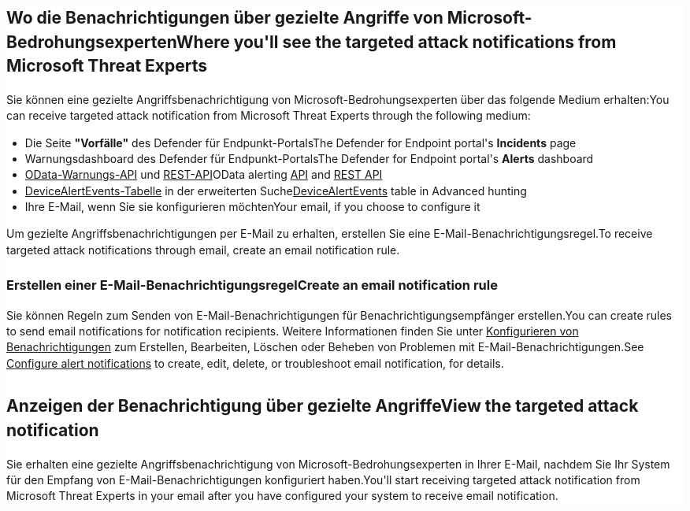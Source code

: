 ## <a name="where-youll-see-the-targeted-attack-notifications-from-microsoft-threat-experts"></a><span data-ttu-id="0cefa-127">Wo die Benachrichtigungen über gezielte Angriffe von Microsoft-Bedrohungsexperten</span><span class="sxs-lookup"><span data-stu-id="0cefa-127">Where you'll see the targeted attack notifications from Microsoft Threat Experts</span></span> 
<span data-ttu-id="0cefa-128">Sie können eine gezielte Angriffsbenachrichtigung von Microsoft-Bedrohungsexperten über das folgende Medium erhalten:</span><span class="sxs-lookup"><span data-stu-id="0cefa-128">You can receive targeted attack notification from Microsoft Threat Experts through the following medium:</span></span>  
- <span data-ttu-id="0cefa-129">Die Seite **"Vorfälle"** des Defender für Endpunkt-Portals</span><span class="sxs-lookup"><span data-stu-id="0cefa-129">The Defender for Endpoint portal's **Incidents** page</span></span> 
- <span data-ttu-id="0cefa-130">Warnungsdashboard des  Defender für Endpunkt-Portals</span><span class="sxs-lookup"><span data-stu-id="0cefa-130">The Defender for Endpoint portal's **Alerts** dashboard</span></span>  
- <span data-ttu-id="0cefa-131">[OData-Warnungs-API](/windows/security/threat-protection/microsoft-defender-atp/get-alerts) und [REST-API](/windows/security/threat-protection/microsoft-defender-atp/pull-alerts-using-rest-api)</span><span class="sxs-lookup"><span data-stu-id="0cefa-131">OData alerting [API](/windows/security/threat-protection/microsoft-defender-atp/get-alerts) and [REST API](/windows/security/threat-protection/microsoft-defender-atp/pull-alerts-using-rest-api)</span></span>
- <span data-ttu-id="0cefa-132">[DeviceAlertEvents-Tabelle](/windows/security/threat-protection/microsoft-defender-atp/advanced-hunting-devicealertevents-table) in der erweiterten Suche</span><span class="sxs-lookup"><span data-stu-id="0cefa-132">[DeviceAlertEvents](/windows/security/threat-protection/microsoft-defender-atp/advanced-hunting-devicealertevents-table) table in Advanced hunting</span></span>
- <span data-ttu-id="0cefa-133">Ihre E-Mail, wenn Sie sie konfigurieren möchten</span><span class="sxs-lookup"><span data-stu-id="0cefa-133">Your email, if you choose to configure it</span></span> 

<span data-ttu-id="0cefa-134">Um gezielte Angriffsbenachrichtigungen per E-Mail zu erhalten, erstellen Sie eine E-Mail-Benachrichtigungsregel.</span><span class="sxs-lookup"><span data-stu-id="0cefa-134">To receive targeted attack notifications through email, create an email notification rule.</span></span>

### <a name="create-an-email-notification-rule"></a><span data-ttu-id="0cefa-135">Erstellen einer E-Mail-Benachrichtigungsregel</span><span class="sxs-lookup"><span data-stu-id="0cefa-135">Create an email notification rule</span></span> 
<span data-ttu-id="0cefa-136">Sie können Regeln zum Senden von E-Mail-Benachrichtigungen für Benachrichtigungsempfänger erstellen.</span><span class="sxs-lookup"><span data-stu-id="0cefa-136">You can create rules to send email notifications for notification recipients.</span></span> <span data-ttu-id="0cefa-137">Weitere Informationen finden Sie unter  [Konfigurieren von Benachrichtigungen](configure-email-notifications.md) zum Erstellen, Bearbeiten, Löschen oder Beheben von Problemen mit E-Mail-Benachrichtigungen.</span><span class="sxs-lookup"><span data-stu-id="0cefa-137">See  [Configure alert notifications](configure-email-notifications.md) to create, edit, delete, or troubleshoot email notification, for details.</span></span>

## <a name="view-the-targeted-attack-notification"></a><span data-ttu-id="0cefa-138">Anzeigen der Benachrichtigung über gezielte Angriffe</span><span class="sxs-lookup"><span data-stu-id="0cefa-138">View the targeted attack notification</span></span>  
<span data-ttu-id="0cefa-139">Sie erhalten eine gezielte Angriffsbenachrichtigung von Microsoft-Bedrohungsexperten in Ihrer E-Mail, nachdem Sie Ihr System für den Empfang von E-Mail-Benachrichtigungen konfiguriert haben.</span><span class="sxs-lookup"><span data-stu-id="0cefa-139">You'll start receiving targeted attack notification from Microsoft Threat Experts in your email after you have configured your system to receive email notification.</span></span>  
